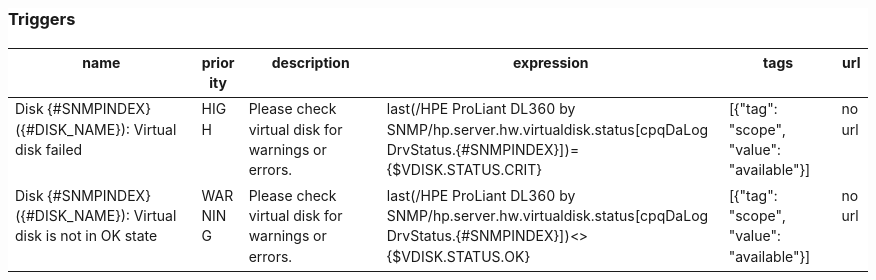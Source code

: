 ### Triggers

| name | priority | description | expression | tags | url |
| ------------- |------------- |------------- |------------- |------------- |------------- |
| Disk {#SNMPINDEX}({#DISK_NAME}): Virtual disk failed | HIGH | Please check virtual disk for warnings or errors. | last(/HPE ProLiant DL360 by SNMP/hp.server.hw.virtualdisk.status[cpqDaLogDrvStatus.{#SNMPINDEX}])={$VDISK.STATUS.CRIT} | [{"tag": "scope", "value": "available"}] | no url |
| Disk {#SNMPINDEX}({#DISK_NAME}): Virtual disk is not in OK state | WARNING | Please check virtual disk for warnings or errors. | last(/HPE ProLiant DL360 by SNMP/hp.server.hw.virtualdisk.status[cpqDaLogDrvStatus.{#SNMPINDEX}])<>{$VDISK.STATUS.OK} | [{"tag": "scope", "value": "available"}] | no url |

